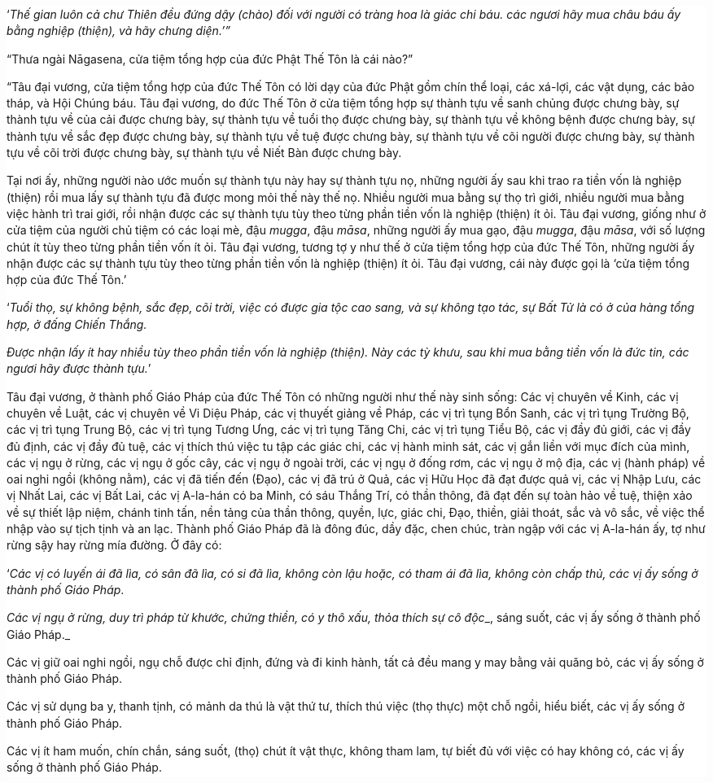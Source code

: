 ‘_Thế gian luôn cả chư Thiên đều đứng dậy (chào) đối với người có tràng hoa là giác chi báu. các ngươi hãy mua châu báu ấy bằng nghiệp (thiện), và hãy chưng diện.’”_

“Thưa ngài Nāgasena, cửa tiệm tổng hợp của đức Phật Thế Tôn là cái nào?”

“Tâu đại vương, cửa tiệm tổng hợp của đức Thế Tôn có lời dạy của đức Phật gồm chín thể loại, các xá-lợi, các vật dụng, các bảo tháp, và Hội Chúng báu. Tâu đại vương, do đức Thế Tôn ở cửa tiệm tổng hợp sự thành tựu về sanh chủng được chưng bày, sự thành tựu về của cải được chưng bày, sự thành tựu về tuổi thọ được chưng bày, sự thành tựu về không bệnh được chưng bày, sự thành tựu về sắc đẹp được chưng bày, sự thành tựu về tuệ được chưng bày, sự thành tựu về cõi người được chưng bày, sự thành tựu về cõi trời được chưng bày, sự thành tựu về Niết Bàn được chưng bày.

Tại nơi ấy, những người nào ước muốn sự thành tựu này hay sự thành tựu nọ, những người ấy sau khi trao ra tiền vốn là nghiệp (thiện) rồi mua lấy sự thành tựu đã được mong mỏi thế này thế nọ. Nhiều người mua bằng sự thọ trì giới, nhiều người mua bằng việc hành trì trai giới, rồi nhận được các sự thành tựu tùy theo từng phần tiền vốn là nghiệp (thiện) ít ỏi. Tâu đại vương, giống như ở cửa tiệm của người chủ tiệm có các loại mè, đậu _mugga_, đậu _māsa_, những người ấy mua gạo, đậu _mugga_, đậu _māsa_, với số lượng chút ít tùy theo từng phần tiền vốn ít ỏi. Tâu đại vương, tương tợ y như thế ở cửa tiệm tổng hợp của đức Thế Tôn, những người ấy nhận được các sự thành tựu tùy theo từng phần tiền vốn là nghiệp (thiện) ít ỏi. Tâu đại vương, cái này được gọi là ‘cửa tiệm tổng hợp của đức Thế Tôn.’

‘_Tuổi thọ, sự không bệnh, sắc đẹp, cõi trời, việc có được gia tộc cao sang, và sự không tạo tác, sự Bất Tử là có ở của hàng tổng hợp, ở đấng Chiến Thắng._

_Được nhận lấy ít hay nhiều tùy theo phần tiền vốn là nghiệp (thiện). Này các tỳ khưu, sau khi mua bằng tiền vốn là đức tin, các ngươi hãy được thành tựu._’

Tâu đại vương, ở thành phố Giáo Pháp của đức Thế Tôn có những người như thế này sinh sống: Các vị chuyên về Kinh, các vị chuyên về Luật, các vị chuyên về Vi Diệu Pháp, các vị thuyết giảng về Pháp, các vị trì tụng Bổn Sanh, các vị trì tụng Trường Bộ, các vị trì tụng Trung Bộ, các vị trì tụng Tương Ưng, các vị trì tụng Tăng Chi, các vị trì tụng Tiểu Bộ, các vị đầy đủ giới, các vị đầy đủ định, các vị đầy đủ tuệ, các vị thích thú việc tu tập các giác chi, các vị hành minh sát, các vị gắn liền với mục đích của mình, các vị ngụ ở rừng, các vị ngụ ở gốc cây, các vị ngụ ở ngoài trời, các vị ngụ ở đống rơm, các vị ngụ ở mộ địa, các vị (hành pháp) về oai nghi ngồi (không nằm), các vị đã tiến đến (Đạo), các vị đã trú ở Quả, các vị Hữu Học đã đạt được quả vị, các vị Nhập Lưu, các vị Nhất Lai, các vị Bất Lai, các vị A-la-hán có ba Minh, có sáu Thắng Trí, có thần thông, đã đạt đến sự toàn hảo về tuệ, thiện xảo về sự thiết lập niệm, chánh tinh tấn, nền tảng của thần thông, quyền, lực, giác chi, Đạo, thiền, giải thoát, sắc và vô sắc, về việc thể nhập vào sự tịch tịnh và an lạc. Thành phố Giáo Pháp đã là đông đúc, dầy đặc, chen chúc, tràn ngập với các vị A-la-hán ấy, tợ như rừng sậy hay rừng mía đường. Ở đây có:

‘_Các vị có luyến ái đã lìa, có sân đã lìa, có si đã lìa, không còn lậu hoặc, có tham ái đã lìa, không còn chấp thủ, các vị ấy sống ở thành phố Giáo Pháp_.

_Các vị ngụ ở rừng, duy trì pháp từ khước, chứng thiền, có y thô xấu, thỏa thích_ _sự cô độc__, sáng suốt, các vị ấy sống ở thành phố Giáo Pháp._

Các vị giữ oai nghi ngồi, ngụ chỗ được chỉ định, đứng và đi kinh hành, tất cả đều mang y may bằng vải quăng bỏ, các vị ấy sống ở thành phố Giáo Pháp.

Các vị sử dụng ba y, thanh tịnh, có mảnh da thú là vật thứ tư, thích thú việc (thọ thực) một chỗ ngồi, hiểu biết, các vị ấy sống ở thành phố Giáo Pháp.

Các vị ít ham muốn, chín chắn, sáng suốt, (thọ) chút ít vật thực, không tham lam, tự biết đủ với việc có hay không có, các vị ấy sống ở thành phố Giáo Pháp.
